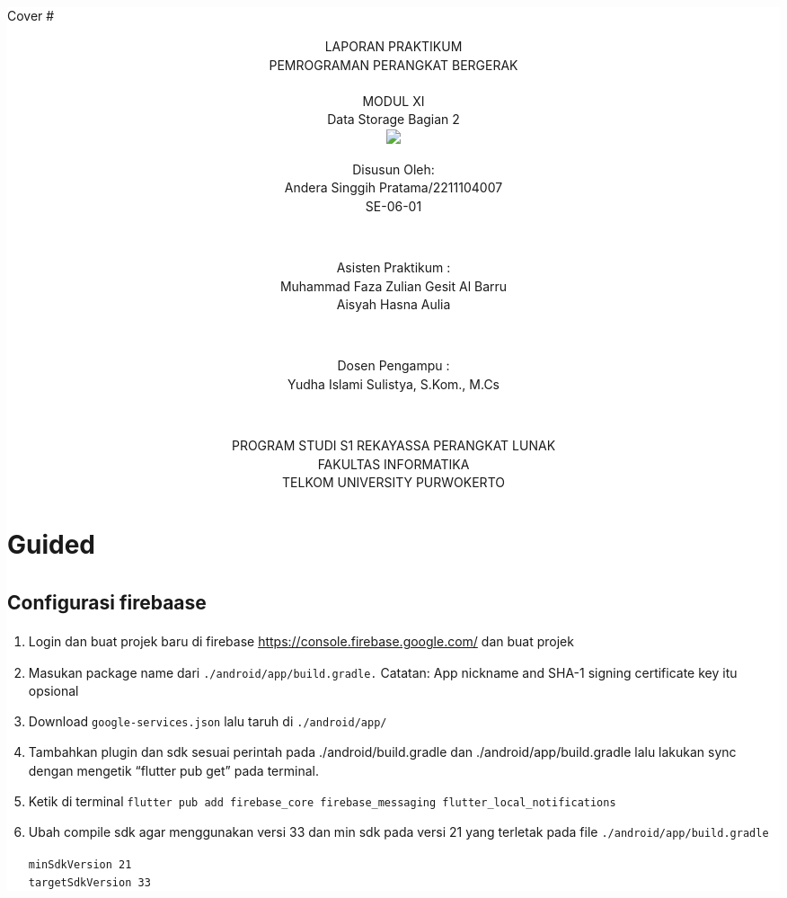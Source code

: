 Cover #

<div align="center">
LAPORAN PRAKTIKUM <br>
PEMROGRAMAN PERANGKAT BERGERAK <br>
<br>
MODUL XI <br>
Data Storage Bagian 2 <br>

<img src="https://lac.telkomuniversity.ac.id/wp-content/uploads/2021/01/cropped-1200px-Telkom_University_Logo.svg-270x270.png" width="250px">

<br>

Disusun Oleh: <br>
Andera Singgih Pratama/2211104007 <br>
SE-06-01 <br>

<br>

Asisten Praktikum : <br>
Muhammad Faza Zulian Gesit Al Barru <br>
Aisyah Hasna Aulia <br>

<br>

Dosen Pengampu : <br>
Yudha Islami Sulistya, S.Kom., M.Cs <br>

<br>

PROGRAM STUDI S1 REKAYASSA PERANGKAT LUNAK <br>
FAKULTAS INFORMATIKA <br>
TELKOM UNIVERSITY PURWOKERTO <br>

</div>

# Guided

## Configurasi firebaase

1. Login dan buat projek baru di firebase
   https://console.firebase.google.com/ dan buat projek
2. Masukan package name dari `./android/app/build.gradle.`
   Catatan: App nickname and SHA-1 signing certificate key itu opsional
3. Download `google-services.json` lalu taruh di `./android/app/`
4. Tambahkan plugin dan sdk sesuai perintah pada ./android/build.gradle dan ./android/app/build.gradle lalu lakukan sync dengan mengetik “flutter pub get” pada terminal.
5. Ketik di terminal `flutter pub add firebase_core firebase_messaging flutter_local_notifications`
6. Ubah compile sdk agar menggunakan versi 33 dan min sdk pada versi 21 yang terletak pada file `./android/app/build.gradle`

   ```
   minSdkVersion 21
   targetSdkVersion 33
   ```

